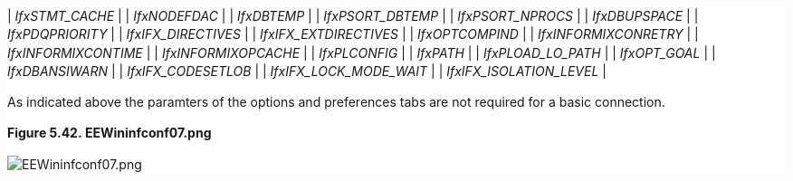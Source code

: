 | <span class="emphasis">*IfxSTMT_CACHE*</span>               |
| <span class="emphasis">*IfxNODEFDAC*</span>                 |
| <span class="emphasis">*IfxDBTEMP*</span>                   |
| <span class="emphasis">*IfxPSORT_DBTEMP*</span>             |
| <span class="emphasis">*IfxPSORT_NPROCS*</span>             |
| <span class="emphasis">*IfxDBUPSPACE*</span>                |
| <span class="emphasis">*IfxPDQPRIORITY*</span>              |
| <span class="emphasis">*IfxIFX_DIRECTIVES*</span>           |
| <span class="emphasis">*IfxIFX_EXTDIRECTIVES*</span>        |
| <span class="emphasis">*IfxOPTCOMPIND*</span>               |
| <span class="emphasis">*IfxINFORMIXCONRETRY*</span>         |
| <span class="emphasis">*IfxINFORMIXCONTIME*</span>          |
| <span class="emphasis">*IfxINFORMIXOPCACHE*</span>          |
| <span class="emphasis">*IfxPLCONFIG*</span>                 |
| <span class="emphasis">*IfxPATH*</span>                     |
| <span class="emphasis">*IfxPLOAD_LO_PATH*</span>            |
| <span class="emphasis">*IfxOPT_GOAL*</span>                 |
| <span class="emphasis">*IfxDBANSIWARN*</span>               |
| <span class="emphasis">*IfxIFX_CODESETLOB*</span>           |
| <span class="emphasis">*IfxIFX_LOCK_MODE_WAIT*</span>       |
| <span class="emphasis">*IfxIFX_ISOLATION_LEVEL*</span>      |

</div>

</div>

  

As indicated above the paramters of the options and preferences tabs are
not required for a basic connection.

<div id="id36648" class="figure">

**Figure 5.42. EEWininfconf07.png**

<div class="figure-contents">

<div class="mediaobject">

![EEWininfconf07.png](images/EEWininfconf07.png)
